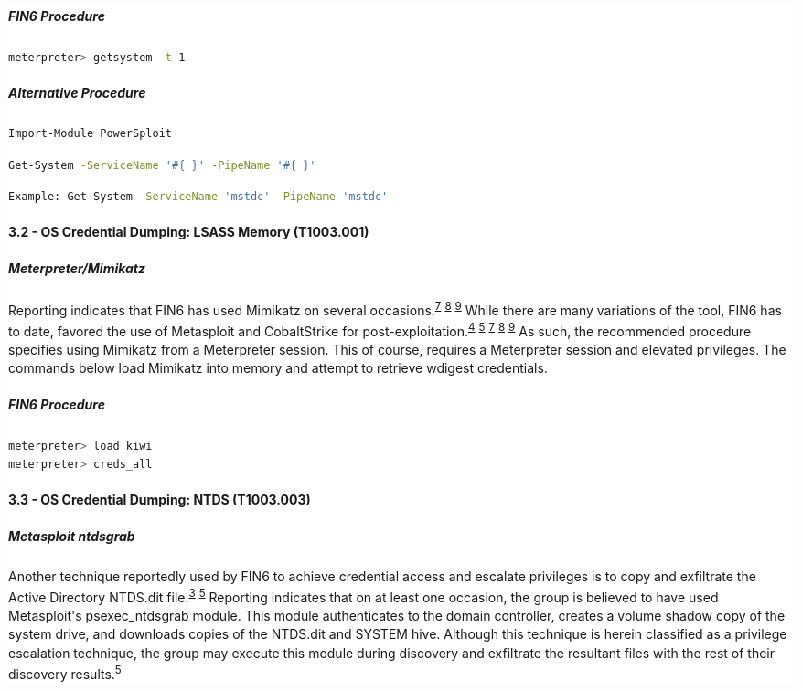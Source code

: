 ##### FIN6 Procedure

```sh
meterpreter> getsystem -t 1
```

##### Alternative Procedure

```sh
Import-Module PowerSploit
```

```sh
Get-System -ServiceName '#{ }' -PipeName '#{ }'
```

```sh
Example: Get-System -ServiceName 'mstdc' -PipeName 'mstdc'
```

#### 3.2 - OS Credential Dumping: LSASS Memory (T1003.001)

##### Meterpreter/Mimikatz

Reporting indicates that FIN6 has used Mimikatz on several occasions.<sup>[7](https://blog.morphisec.com/new-global-attack-on-point-of-sale-systems)</sup> <sup>[8](https://securityintelligence.com/posts/itg08-aka-fin6-partners-with-trickbot-gang-uses-anchor-framework/)</sup> <sup>[9](https://securityintelligence.com/posts/more_eggs-anyone-threat-actor-itg08-strikes-again/)</sup> While there are many variations of the tool, FIN6 has to date, favored the use of Metasploit and CobaltStrike for post-exploitation.<sup>[4](https://www.fireeye.com/blog/threat-research/2019/04/pick-six-intercepting-a-fin6-intrusion.html)</sup> <sup>[5](https://exchange.xforce.ibmcloud.com/threat-group/f8409554b71a79792ff099081bc5ac24)</sup> <sup>[7](https://blog.morphisec.com/new-global-attack-on-point-of-sale-systems)</sup> <sup>[8](https://securityintelligence.com/posts/itg08-aka-fin6-partners-with-trickbot-gang-uses-anchor-framework/)</sup> <sup>[9](https://securityintelligence.com/posts/more_eggs-anyone-threat-actor-itg08-strikes-again/)</sup>  As such, the recommended procedure specifies using Mimikatz from a Meterpreter session.  This of course, requires a Meterpreter session and elevated privileges.  The commands below load Mimikatz into memory and attempt to retrieve wdigest credentials.  

##### FIN6 Procedure

```sh
meterpreter> load kiwi
meterpreter> creds_all
```

#### 3.3 - OS Credential Dumping: NTDS (T1003.003)

##### Metasploit ntdsgrab

Another technique reportedly used by FIN6 to achieve credential access and escalate privileges is to copy and exfiltrate the Active Directory NTDS.dit file.<sup>[3](https://www2.fireeye.com/rs/848-DID-242/images/rpt-fin6.pdf)</sup> <sup>[5](https://exchange.xforce.ibmcloud.com/threat-group/f8409554b71a79792ff099081bc5ac24)</sup>  Reporting indicates that on at least one occasion, the group is believed to have used Metasploit's psexec_ntdsgrab module.  This module authenticates to the domain controller, creates a volume shadow copy of the system drive, and downloads copies of the NTDS.dit and SYSTEM hive. Although this technique is herein classified as a privilege escalation technique, the group may execute this module during discovery and exfiltrate the resultant files with the rest of their discovery results.<sup>[5](https://exchange.xforce.ibmcloud.com/threat-group/f8409554b71a79792ff099081bc5ac24)</sup>  
